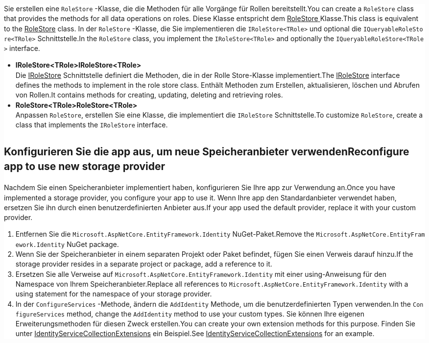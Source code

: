 <span data-ttu-id="78b47-257">Sie erstellen eine ``RoleStore`` -Klasse, die die Methoden für alle Vorgänge für Rollen bereitstellt.</span><span class="sxs-lookup"><span data-stu-id="78b47-257">You can create a ``RoleStore`` class that provides the methods for all data operations on roles.</span></span> <span data-ttu-id="78b47-258">Diese Klasse entspricht dem [RoleStore<TRole> ](https://docs.microsoft.com/aspnet/core/api/microsoft.aspnetcore.identity.entityframeworkcore.rolestore-1) Klasse.</span><span class="sxs-lookup"><span data-stu-id="78b47-258">This class is equivalent to the [RoleStore<TRole>](https://docs.microsoft.com/aspnet/core/api/microsoft.aspnetcore.identity.entityframeworkcore.rolestore-1) class.</span></span> <span data-ttu-id="78b47-259">In der `RoleStore` -Klasse, die Sie implementieren die ``IRoleStore<TRole>`` und optional die ``IQueryableRoleStore<TRole>`` Schnittstelle.</span><span class="sxs-lookup"><span data-stu-id="78b47-259">In the `RoleStore` class, you implement the ``IRoleStore<TRole>`` and optionally the ``IQueryableRoleStore<TRole>`` interface.</span></span>

- <span data-ttu-id="78b47-260">**IRoleStore&lt;TRole&gt;**</span><span class="sxs-lookup"><span data-stu-id="78b47-260">**IRoleStore&lt;TRole&gt;**</span></span>  
 <span data-ttu-id="78b47-261">Die [IRoleStore](https://docs.microsoft.com/aspnet/core/api/microsoft.aspnetcore.identity.irolestore-1) Schnittstelle definiert die Methoden, die in der Rolle Store-Klasse implementiert.</span><span class="sxs-lookup"><span data-stu-id="78b47-261">The [IRoleStore](https://docs.microsoft.com/aspnet/core/api/microsoft.aspnetcore.identity.irolestore-1) interface defines the methods to implement in the role store class.</span></span> <span data-ttu-id="78b47-262">Enthält Methoden zum Erstellen, aktualisieren, löschen und Abrufen von Rollen.</span><span class="sxs-lookup"><span data-stu-id="78b47-262">It contains methods for creating, updating, deleting and retrieving roles.</span></span>
- <span data-ttu-id="78b47-263">**RoleStore&lt;TRole&gt;**</span><span class="sxs-lookup"><span data-stu-id="78b47-263">**RoleStore&lt;TRole&gt;**</span></span>  
 <span data-ttu-id="78b47-264">Anpassen `RoleStore`, erstellen Sie eine Klasse, die implementiert die `IRoleStore` Schnittstelle.</span><span class="sxs-lookup"><span data-stu-id="78b47-264">To customize `RoleStore`, create a class that implements the `IRoleStore` interface.</span></span> 

## <a name="reconfigure-app-to-use-new-storage-provider"></a><span data-ttu-id="78b47-265">Konfigurieren Sie die app aus, um neue Speicheranbieter verwenden</span><span class="sxs-lookup"><span data-stu-id="78b47-265">Reconfigure app to use new storage provider</span></span>

<span data-ttu-id="78b47-266">Nachdem Sie einen Speicheranbieter implementiert haben, konfigurieren Sie Ihre app zur Verwendung an.</span><span class="sxs-lookup"><span data-stu-id="78b47-266">Once you have implemented a storage provider, you configure your app to use it.</span></span> <span data-ttu-id="78b47-267">Wenn Ihre app den Standardanbieter verwendet haben, ersetzen Sie ihn durch einen benutzerdefinierten Anbieter aus.</span><span class="sxs-lookup"><span data-stu-id="78b47-267">If your app used the default provider, replace it with your custom provider.</span></span>

1. <span data-ttu-id="78b47-268">Entfernen Sie die `Microsoft.AspNetCore.EntityFramework.Identity` NuGet-Paket.</span><span class="sxs-lookup"><span data-stu-id="78b47-268">Remove the `Microsoft.AspNetCore.EntityFramework.Identity` NuGet package.</span></span>
1. <span data-ttu-id="78b47-269">Wenn Sie der Speicheranbieter in einem separaten Projekt oder Paket befindet, fügen Sie einen Verweis darauf hinzu.</span><span class="sxs-lookup"><span data-stu-id="78b47-269">If the storage provider resides in a separate project or package, add a reference to it.</span></span>
1. <span data-ttu-id="78b47-270">Ersetzen Sie alle Verweise auf `Microsoft.AspNetCore.EntityFramework.Identity` mit einer using-Anweisung für den Namespace von Ihrem Speicheranbieter.</span><span class="sxs-lookup"><span data-stu-id="78b47-270">Replace all references to `Microsoft.AspNetCore.EntityFramework.Identity` with a using statement for the namespace of your storage provider.</span></span>
1. <span data-ttu-id="78b47-271">In der ``ConfigureServices`` -Methode, ändern die `AddIdentity` Methode, um die benutzerdefinierten Typen verwenden.</span><span class="sxs-lookup"><span data-stu-id="78b47-271">In the ``ConfigureServices`` method, change the `AddIdentity` method to use your custom types.</span></span> <span data-ttu-id="78b47-272">Sie können Ihre eigenen Erweiterungsmethoden für diesen Zweck erstellen.</span><span class="sxs-lookup"><span data-stu-id="78b47-272">You can create your own extension methods for this purpose.</span></span> <span data-ttu-id="78b47-273">Finden Sie unter [IdentityServiceCollectionExtensions](https://github.com/aspnet/Identity/blob/rel/1.1.0/src/Microsoft.AspNetCore.Identity/IdentityServiceCollectionExtensions.cs) ein Beispiel.</span><span class="sxs-lookup"><span data-stu-id="78b47-273">See [IdentityServiceCollectionExtensions](https://github.com/aspnet/Identity/blob/rel/1.1.0/src/Microsoft.AspNetCore.Identity/IdentityServiceCollectionExtensions.cs) for an example.</span></span>